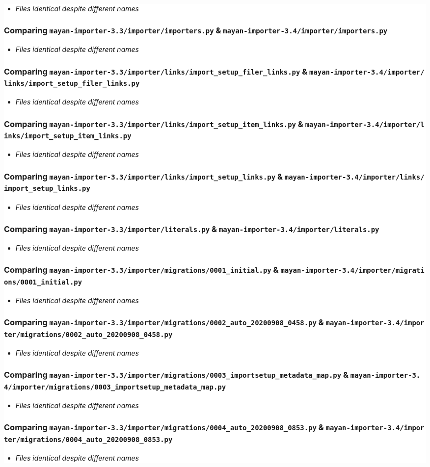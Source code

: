  * *Files identical despite different names*

### Comparing `mayan-importer-3.3/importer/importers.py` & `mayan-importer-3.4/importer/importers.py`

 * *Files identical despite different names*

### Comparing `mayan-importer-3.3/importer/links/import_setup_filer_links.py` & `mayan-importer-3.4/importer/links/import_setup_filer_links.py`

 * *Files identical despite different names*

### Comparing `mayan-importer-3.3/importer/links/import_setup_item_links.py` & `mayan-importer-3.4/importer/links/import_setup_item_links.py`

 * *Files identical despite different names*

### Comparing `mayan-importer-3.3/importer/links/import_setup_links.py` & `mayan-importer-3.4/importer/links/import_setup_links.py`

 * *Files identical despite different names*

### Comparing `mayan-importer-3.3/importer/literals.py` & `mayan-importer-3.4/importer/literals.py`

 * *Files identical despite different names*

### Comparing `mayan-importer-3.3/importer/migrations/0001_initial.py` & `mayan-importer-3.4/importer/migrations/0001_initial.py`

 * *Files identical despite different names*

### Comparing `mayan-importer-3.3/importer/migrations/0002_auto_20200908_0458.py` & `mayan-importer-3.4/importer/migrations/0002_auto_20200908_0458.py`

 * *Files identical despite different names*

### Comparing `mayan-importer-3.3/importer/migrations/0003_importsetup_metadata_map.py` & `mayan-importer-3.4/importer/migrations/0003_importsetup_metadata_map.py`

 * *Files identical despite different names*

### Comparing `mayan-importer-3.3/importer/migrations/0004_auto_20200908_0853.py` & `mayan-importer-3.4/importer/migrations/0004_auto_20200908_0853.py`

 * *Files identical despite different names*
